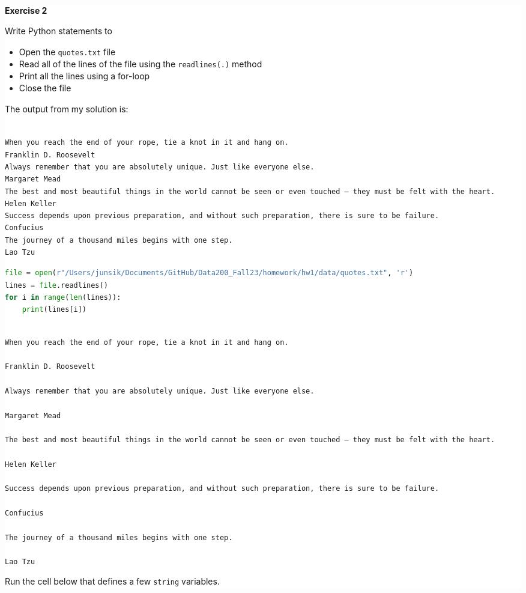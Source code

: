 
<div class="exercise"><b>Exercise 2</b></div> 

Write Python statements to <br>

- Open the `quotes.txt` file
- Read all of the lines of the file using the `readlines(.)` method
- Print all the lines using a for-loop
- Close the file

The output from my solution is:<br>

<code>
When you reach the end of your rope, tie a knot in it and hang on.
Franklin D. Roosevelt
Always remember that you are absolutely unique. Just like everyone else.
Margaret Mead
The best and most beautiful things in the world cannot be seen or even touched — they must be felt with the heart.
Helen Keller
Success depends upon previous preparation, and without such preparation, there is sure to be failure.
Confucius
The journey of a thousand miles begins with one step.
Lao Tzu</code>


```python
file = open(r"/Users/junsik/Documents/GitHub/Data200_Fall23/homework/hw1/data/quotes.txt", 'r')
lines = file.readlines()
for i in range(len(lines)): 
    print(lines[i])
    
```

    When you reach the end of your rope, tie a knot in it and hang on.
    
    Franklin D. Roosevelt
    
    Always remember that you are absolutely unique. Just like everyone else.
    
    Margaret Mead
    
    The best and most beautiful things in the world cannot be seen or even touched — they must be felt with the heart.
    
    Helen Keller
    
    Success depends upon previous preparation, and without such preparation, there is sure to be failure.
    
    Confucius
    
    The journey of a thousand miles begins with one step.
    
    Lao Tzu


Run the cell below that defines a few `string` variables.
